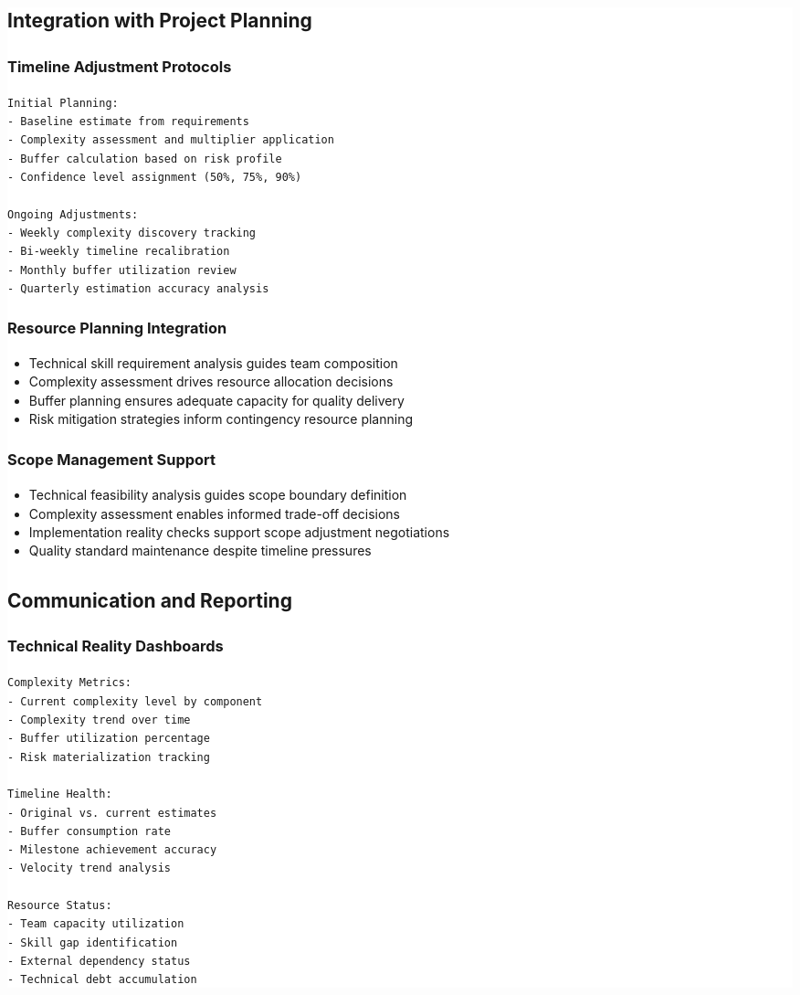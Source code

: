 ## Integration with Project Planning

### Timeline Adjustment Protocols
```protocols
Initial Planning:
- Baseline estimate from requirements
- Complexity assessment and multiplier application
- Buffer calculation based on risk profile
- Confidence level assignment (50%, 75%, 90%)

Ongoing Adjustments:
- Weekly complexity discovery tracking
- Bi-weekly timeline recalibration
- Monthly buffer utilization review
- Quarterly estimation accuracy analysis
```

### Resource Planning Integration
- Technical skill requirement analysis guides team composition
- Complexity assessment drives resource allocation decisions
- Buffer planning ensures adequate capacity for quality delivery
- Risk mitigation strategies inform contingency resource planning

### Scope Management Support
- Technical feasibility analysis guides scope boundary definition
- Complexity assessment enables informed trade-off decisions
- Implementation reality checks support scope adjustment negotiations
- Quality standard maintenance despite timeline pressures

## Communication and Reporting

### Technical Reality Dashboards
```dashboard
Complexity Metrics:
- Current complexity level by component
- Complexity trend over time
- Buffer utilization percentage
- Risk materialization tracking

Timeline Health:
- Original vs. current estimates
- Buffer consumption rate
- Milestone achievement accuracy
- Velocity trend analysis

Resource Status:
- Team capacity utilization
- Skill gap identification
- External dependency status
- Technical debt accumulation
```
